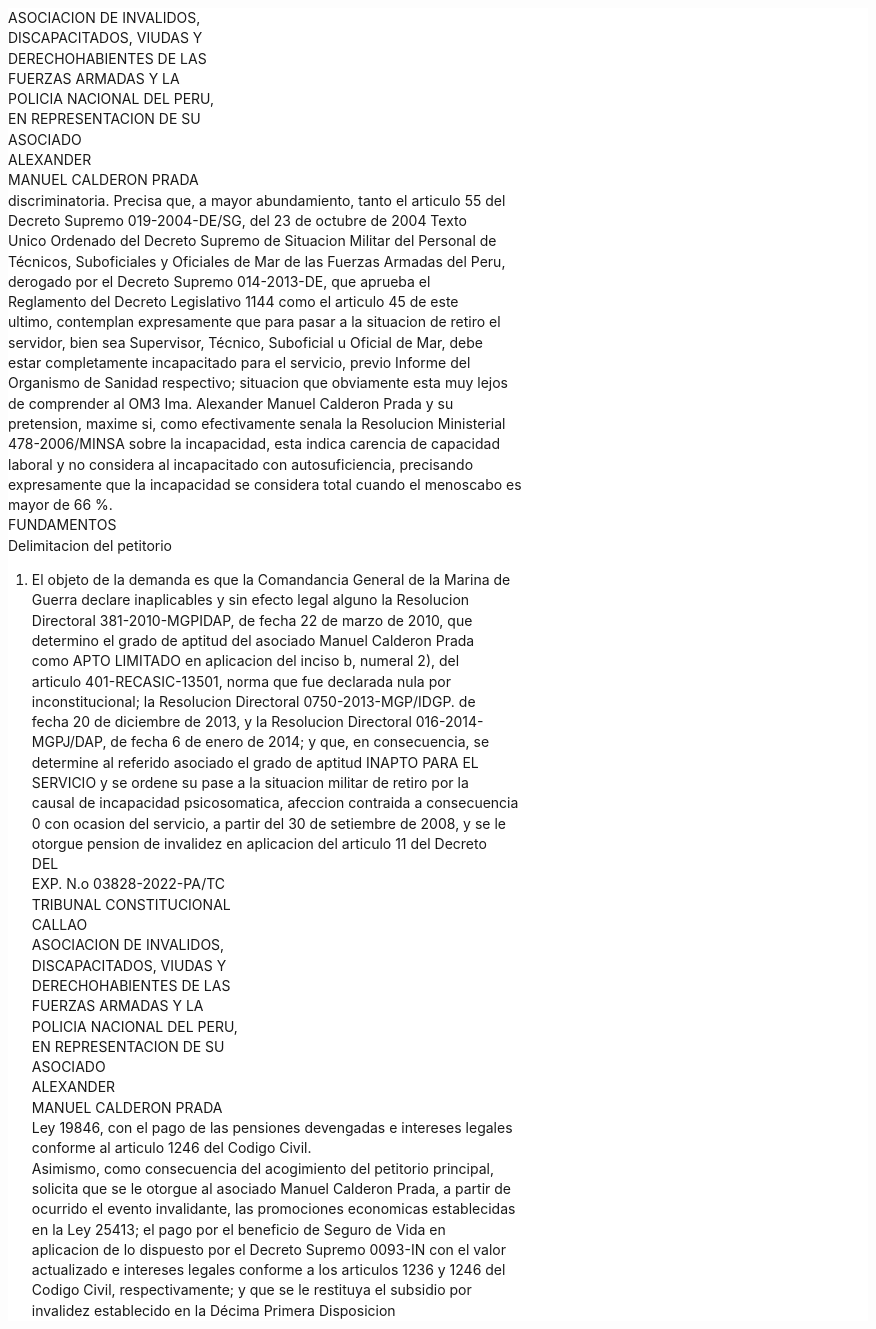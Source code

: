 ASOCIACION DE INVALIDOS,  
DISCAPACITADOS, VIUDAS Y  
DERECHOHABIENTES DE LAS  
FUERZAS ARMADAS Y LA  
POLICIA NACIONAL DEL PERU,  
EN REPRESENTACION DE SU  
ASOCIADO  
ALEXANDER  
MANUEL CALDERON PRADA  
discriminatoria. Precisa que, a mayor abundamiento, tanto el articulo 55 del  
Decreto Supremo 019-2004-DE/SG, del 23 de octubre de 2004 Texto  
Unico Ordenado del Decreto Supremo de Situacion Militar del Personal de  
Técnicos, Suboficiales y Oficiales de Mar de las Fuerzas Armadas del Peru,  
derogado por el Decreto Supremo 014-2013-DE, que aprueba el  
Reglamento del Decreto Legislativo 1144 como el articulo 45 de este  
ultimo, contemplan expresamente que para pasar a la situacion de retiro el  
servidor, bien sea Supervisor, Técnico, Suboficial u Oficial de Mar, debe  
estar completamente incapacitado para el servicio, previo Informe del  
Organismo de Sanidad respectivo; situacion que obviamente esta muy lejos  
de comprender al OM3 Ima. Alexander Manuel Calderon Prada y su  
pretension, maxime si, como efectivamente senala la Resolucion Ministerial  
478-2006/MINSA sobre la incapacidad, esta indica carencia de capacidad  
laboral y no considera al incapacitado con autosuficiencia, precisando  
expresamente que la incapacidad se considera total cuando el menoscabo es  
mayor de 66 %.  
FUNDAMENTOS  
Delimitacion del petitorio  
1. El objeto de la demanda es que la Comandancia General de la Marina de  
Guerra declare inaplicables y sin efecto legal alguno la Resolucion  
Directoral 381-2010-MGPIDAP, de fecha 22 de marzo de 2010, que  
determino el grado de aptitud del asociado Manuel Calderon Prada  
como APTO LIMITADO en aplicacion del inciso b, numeral 2), del  
articulo 401-RECASIC-13501, norma que fue declarada nula por  
inconstitucional; la Resolucion Directoral 0750-2013-MGP/IDGP. de  
fecha 20 de diciembre de 2013, y la Resolucion Directoral 016-2014-  
MGPJ/DAP, de fecha 6 de enero de 2014; y que, en consecuencia, se  
determine al referido asociado el grado de aptitud INAPTO PARA EL  
SERVICIO y se ordene su pase a la situacion militar de retiro por la  
causal de incapacidad psicosomatica, afeccion contraida a consecuencia  
0 con ocasion del servicio, a partir del 30 de setiembre de 2008, y se le  
otorgue pension de invalidez en aplicacion del articulo 11 del Decreto  
DEL  
EXP. N.o 03828-2022-PA/TC  
TRIBUNAL CONSTITUCIONAL  
CALLAO  
ASOCIACION DE INVALIDOS,  
DISCAPACITADOS, VIUDAS Y  
DERECHOHABIENTES DE LAS  
FUERZAS ARMADAS Y LA  
POLICIA NACIONAL DEL PERU,  
EN REPRESENTACION DE SU  
ASOCIADO  
ALEXANDER  
MANUEL CALDERON PRADA  
Ley 19846, con el pago de las pensiones devengadas e intereses legales  
conforme al articulo 1246 del Codigo Civil.  
Asimismo, como consecuencia del acogimiento del petitorio principal,  
solicita que se le otorgue al asociado Manuel Calderon Prada, a partir de  
ocurrido el evento invalidante, las promociones economicas establecidas  
en la Ley 25413; el pago por el beneficio de Seguro de Vida en  
aplicacion de lo dispuesto por el Decreto Supremo 0093-IN con el valor  
actualizado e intereses legales conforme a los articulos 1236 y 1246 del  
Codigo Civil, respectivamente; y que se le restituya el subsidio por  
invalidez establecido en la Décima Primera Disposicion  